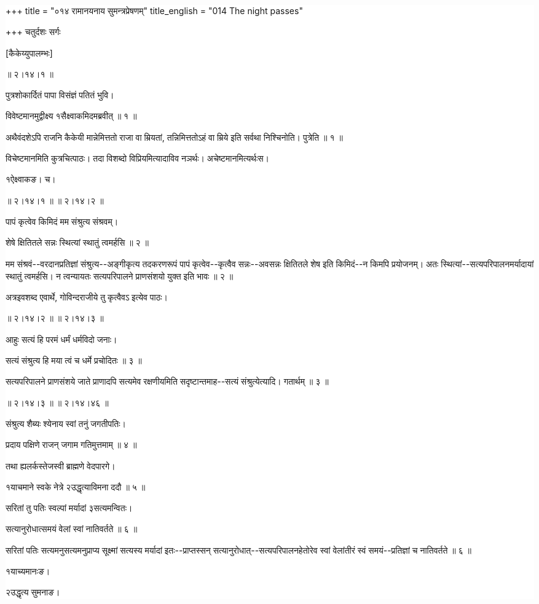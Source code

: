+++
title = "०१४ रामानयनाय सुमन्त्रप्रेषणम्"
title_english = "014 The night passes"

+++
चतुर्दशः सर्गः  

\[कैकेय्युपालम्भः\]  

 ॥ २।१४।१ ॥   

पुत्रशोकार्दितं पापा विसंज्ञं पतितं भुवि।  

विवेष्टमानमुद्वीक्ष्य १सैक्ष्वाकमिदमब्रवीत्  ॥  १  ॥   

अथैवंदशेऽपि राजनि कैकेयी मान्नेमित्ततो राजा वा म्रियतां, तन्निमित्ततोऽहं वा म्रिये इति सर्वथा निश्चिनोति। पुत्रेति  ॥  १  ॥   

विचेष्टमानमिति कुत्रचित्पाठः। तदा विशब्दो विप्रियमित्यादाविव नञर्थः। अचेष्टमानमित्यर्थःस।  

१ऐक्ष्वाकङ। च।  

 ॥ २।१४।१ ॥  ॥ २।१४।२ ॥   

पापं कृत्वेव किमिदं मम संश्रुत्य संश्रवम्।  

शेषे क्षितितले सन्नः स्थित्यां स्थातुं त्वमर्हसि  ॥  २  ॥   

मम संश्रवं--वरदानप्रतिज्ञां संश्रुत्य--अङ्गीकृत्य तदकरणरूपं पापं कृत्वेव--कृत्वैव सन्नः--अवसन्नः क्षितितले शेष इति किमिदं--न किमपि प्रयोजनम्। अतः स्थित्यां--सत्यपरिपालनमर्यादायां स्थातुं त्वमर्हसि। न त्वन्यायतः सत्यपरिपालने प्राणसंशयो युक्त इति भावः  ॥  २  ॥   

अत्रइवशब्द एवार्थे, गोविन्दराजीये तु कृत्वैवऽ इत्येव पाठः।  

 ॥ २।१४।२ ॥  ॥ २।१४।३ ॥   

आहुः सत्यं हि परमं धर्मं धर्मविदो जनाः।  

सत्यं संश्रुत्य हि मया त्वं च धर्मे प्रचोदितः  ॥  ३  ॥   

सत्यपरिपालने प्राणसंशये जाते प्राणादपि सत्यमेव रक्षणीयमिति सदृष्टान्तमाह--सत्यं संश्रुत्येत्यादि। गतार्थम्  ॥  ३  ॥   

 ॥ २।१४।३ ॥  ॥ २।१४।४६ ॥   

संश्रुत्य शैब्यः श्येनाय स्वां तनुं जगतीपतिः।  

प्रदाय पक्षिणे राजन् जगाम गतिमुत्तमाम्  ॥  ४  ॥   

तथा ह्यलर्कस्तेजस्वी ब्राह्मणे वेदपारगे।  

१याचमाने स्वके नेत्रे २उद्धृत्याविमना ददौ  ॥  ५  ॥   

सरितां तु पतिः स्वल्पां मर्यादां ३सत्यमन्वितः।  

सत्यानुरोधात्समयं वेलां स्वां नातिवर्तते  ॥  ६  ॥   

सरितां पतिः सत्यमनुसत्यमनुप्राप्य सूक्ष्मां सत्यस्य मर्यादां इतः--प्राप्तस्सन् सत्यानुरोधात्--सत्यपरिपालनहेतोरेव स्वां वेलांतीरं स्वं समयं--प्रतिज्ञां च नातिवर्तते  ॥  ६  ॥   

१याच्यमानःङ।  

२उद्धृत्य सुमनाङ।  
